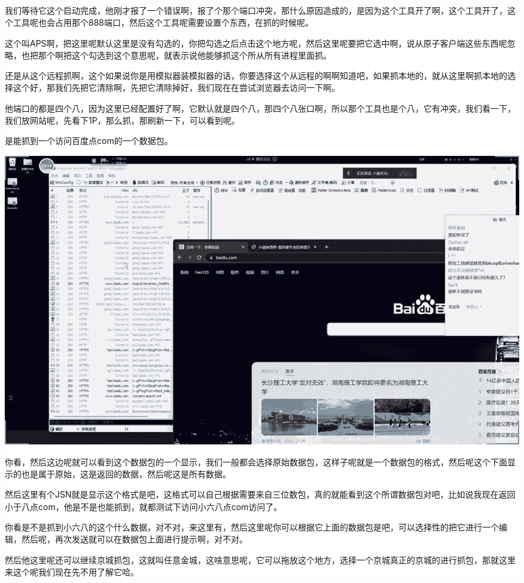 我们等待它这个启动完成，他刚才报了一个错误啊，报了个那个端口冲突，那什么原因造成的，是因为这个工具开了啊，这个工具开了，这个工具呢也会占用那个888端口，然后这个工具呢需要设置个东西，在抓的时候呢。

这个叫APS啊，把这里呢默认这里是没有勾选的，你把勾选之后点击这个地方呢，然后这里呢要把它选中啊，说从原子客户端这些东西呢忽略，也把那个啊把这个勾选到这个意思呢，就表示说他能够抓这个所从所有进程里面抓。

还是从这个远程抓啊，这个如果说你是用模拟器装模拟器的话，你要选择这个从远程的啊啊知道吧，如果抓本地的，就从这里啊抓本地的选择这个好，那我们先把它清除啊，先把它清除掉好，我们现在在尝试浏览器去访问一下啊。

他端口的都是四个八，因为这里已经配置好了啊，它默认就是四个八，那四个八张口啊，所以那个工具也是个八，它有冲突，我们看一下，我们放网站呢，先看下1P，那么抓，那刷新一下，可以看到呢。

是能抓到一个访问百度点com的一个数据包。

![](img/94e177ef7014579c3985c48a24920d33_41.png)

你看，然后这边呢就可以看到这个数据包的一个显示，我们一般都会选择原始数据包，这样子呢就是一个数据包的格式，然后呢这个下面显示的也是属于原始，这是返回的数据，然后呢这是所有数据。

然后这里有个JSN就是显示这个格式是吧，这格式可以自己根据需要来自三位数包，真的就能看到这个所谓数据包对吧，比如说我现在返回小于八点com，他是不是也能抓到，就都测试下访问小六八点com访问了。

你看是不是抓到小六八的这个什么数据，对不对，来这里有，然后这里呢你可以根据它上面的数据包是吧，可以选择性的把它进行一个编辑，然后呢，再次发送就可以在数据包上面进行提示啊，对不对。

然后他这里呢还可以继续京城抓包，这就叫任意金城，这啥意思呢，它可以拖放这个地方，选择一个京城真正的京城的进行抓包，那就这里来这个呢我们现在先不用了解它哈。


